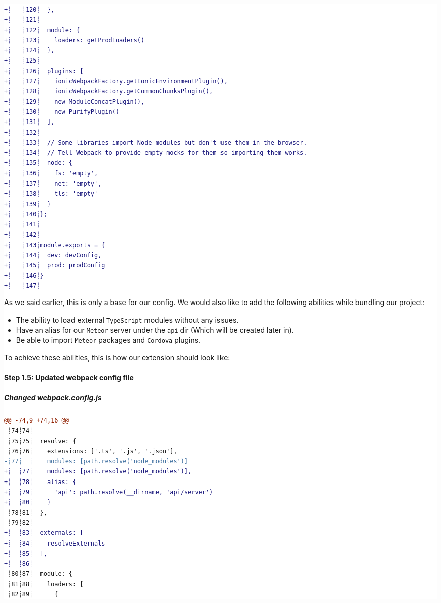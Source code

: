 ```diff
+┊   ┊120┊  },
+┊   ┊121┊
+┊   ┊122┊  module: {
+┊   ┊123┊    loaders: getProdLoaders()
+┊   ┊124┊  },
+┊   ┊125┊
+┊   ┊126┊  plugins: [
+┊   ┊127┊    ionicWebpackFactory.getIonicEnvironmentPlugin(),
+┊   ┊128┊    ionicWebpackFactory.getCommonChunksPlugin(),
+┊   ┊129┊    new ModuleConcatPlugin(),
+┊   ┊130┊    new PurifyPlugin()
+┊   ┊131┊  ],
+┊   ┊132┊
+┊   ┊133┊  // Some libraries import Node modules but don't use them in the browser.
+┊   ┊134┊  // Tell Webpack to provide empty mocks for them so importing them works.
+┊   ┊135┊  node: {
+┊   ┊136┊    fs: 'empty',
+┊   ┊137┊    net: 'empty',
+┊   ┊138┊    tls: 'empty'
+┊   ┊139┊  }
+┊   ┊140┊};
+┊   ┊141┊
+┊   ┊142┊
+┊   ┊143┊module.exports = {
+┊   ┊144┊  dev: devConfig,
+┊   ┊145┊  prod: prodConfig
+┊   ┊146┊}
+┊   ┊147┊
```

[}]: #

As we said earlier, this is only a base for our config. We would also like to add the following abilities while bundling our project:

- The ability to load external `TypeScript` modules without any issues.
- Have an alias for our `Meteor` server under the `api` dir (Which will be created later in).
- Be able to import `Meteor` packages and `Cordova` plugins.

To achieve these abilities, this is how our extension should look like:

[{]: <helper> (diffStep "1.5")

#### [Step 1.5: Updated webpack config file](https://github.com/Urigo/Ionic2CLI-Meteor-WhatsApp/commit/e50053b3)

##### Changed webpack.config.js
```diff
@@ -74,9 +74,16 @@
 ┊74┊74┊
 ┊75┊75┊  resolve: {
 ┊76┊76┊    extensions: ['.ts', '.js', '.json'],
-┊77┊  ┊    modules: [path.resolve('node_modules')]
+┊  ┊77┊    modules: [path.resolve('node_modules')],
+┊  ┊78┊    alias: {
+┊  ┊79┊      'api': path.resolve(__dirname, 'api/server')
+┊  ┊80┊    }
 ┊78┊81┊  },
 ┊79┊82┊
+┊  ┊83┊  externals: [
+┊  ┊84┊    resolveExternals
+┊  ┊85┊  ],
+┊  ┊86┊
 ┊80┊87┊  module: {
 ┊81┊88┊    loaders: [
 ┊82┊89┊      {
```
```diff
```

[{]: <helper> (diffStep "1.1")
[{]: <helper> (diffStep "1.3")
[{]: <helper> (diffStep "1.4")
[{]: <helper> (diffStep "1.6")
[{]: <helper> (diffStep "1.8")
[{]: <helper> (diffStep "1.10")
[{]: <helper> (navStep nextRef="https://angular-meteor.com/tutorials/whatsapp2/ionic/chats-page" prevRef="https://angular-meteor.com/tutorials/whatsapp2-tutorial")